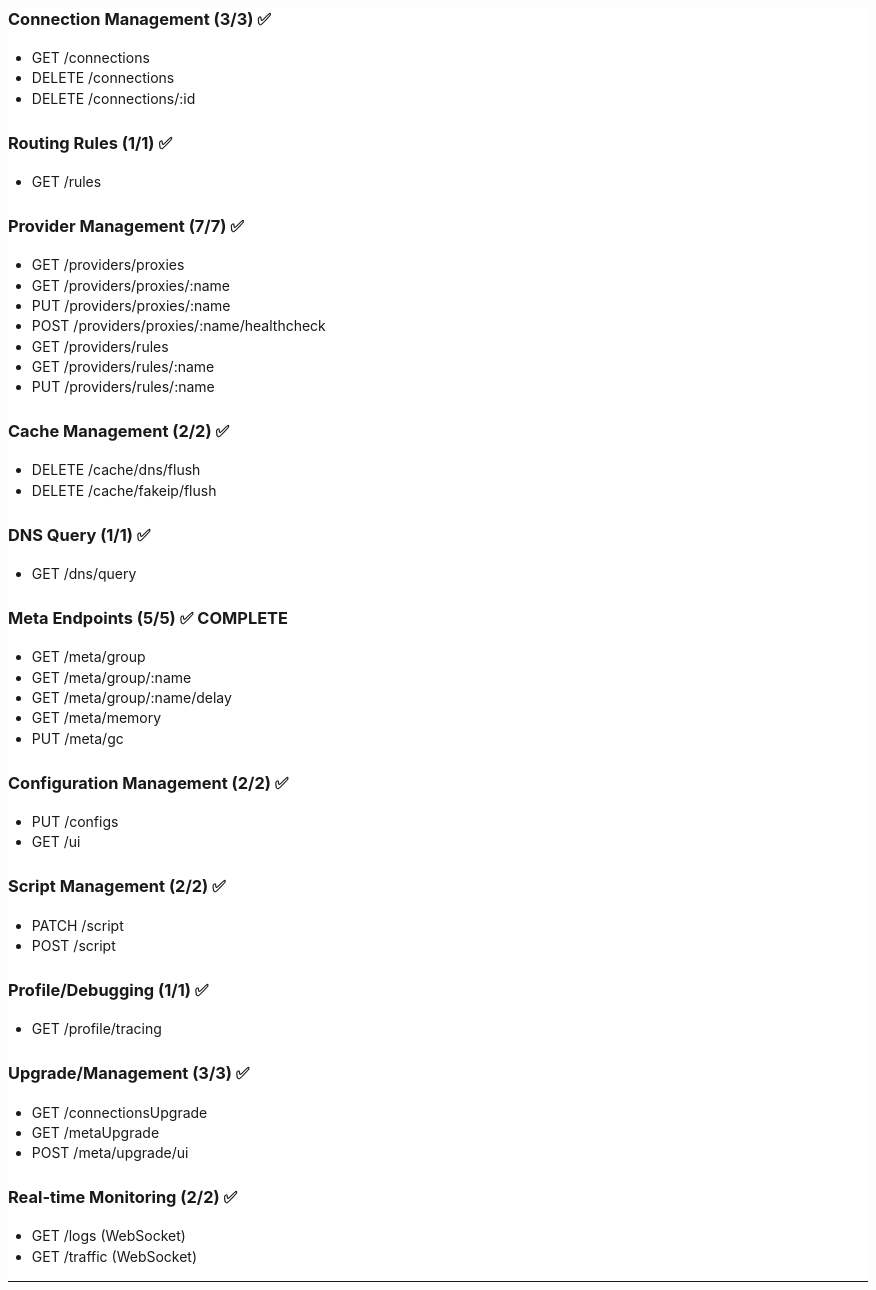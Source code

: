 ### Connection Management (3/3) ✅
- GET /connections
- DELETE /connections
- DELETE /connections/:id

### Routing Rules (1/1) ✅
- GET /rules

### Provider Management (7/7) ✅
- GET /providers/proxies
- GET /providers/proxies/:name
- PUT /providers/proxies/:name
- POST /providers/proxies/:name/healthcheck
- GET /providers/rules
- GET /providers/rules/:name
- PUT /providers/rules/:name

### Cache Management (2/2) ✅
- DELETE /cache/dns/flush
- DELETE /cache/fakeip/flush

### DNS Query (1/1) ✅
- GET /dns/query

### Meta Endpoints (5/5) ✅ COMPLETE
- GET /meta/group
- GET /meta/group/:name
- GET /meta/group/:name/delay
- GET /meta/memory
- PUT /meta/gc

### Configuration Management (2/2) ✅
- PUT /configs
- GET /ui

### Script Management (2/2) ✅
- PATCH /script
- POST /script

### Profile/Debugging (1/1) ✅
- GET /profile/tracing

### Upgrade/Management (3/3) ✅
- GET /connectionsUpgrade
- GET /metaUpgrade
- POST /meta/upgrade/ui

### Real-time Monitoring (2/2) ✅
- GET /logs (WebSocket)
- GET /traffic (WebSocket)

---
